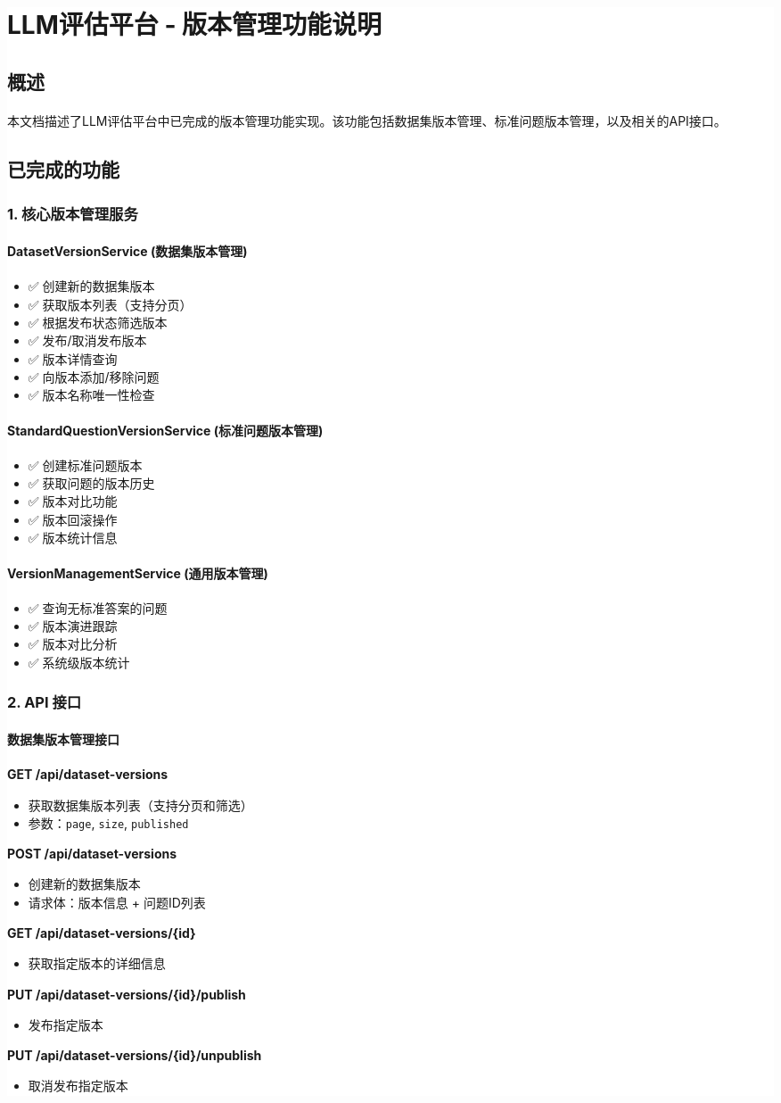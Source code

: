 # LLM评估平台 - 版本管理功能说明

## 概述

本文档描述了LLM评估平台中已完成的版本管理功能实现。该功能包括数据集版本管理、标准问题版本管理，以及相关的API接口。

## 已完成的功能

### 1. 核心版本管理服务

#### DatasetVersionService (数据集版本管理)
- ✅ 创建新的数据集版本
- ✅ 获取版本列表（支持分页）
- ✅ 根据发布状态筛选版本
- ✅ 发布/取消发布版本
- ✅ 版本详情查询
- ✅ 向版本添加/移除问题
- ✅ 版本名称唯一性检查

#### StandardQuestionVersionService (标准问题版本管理)
- ✅ 创建标准问题版本
- ✅ 获取问题的版本历史
- ✅ 版本对比功能
- ✅ 版本回滚操作
- ✅ 版本统计信息

#### VersionManagementService (通用版本管理)
- ✅ 查询无标准答案的问题
- ✅ 版本演进跟踪
- ✅ 版本对比分析
- ✅ 系统级版本统计

### 2. API 接口

#### 数据集版本管理接口

**GET /api/dataset-versions**
- 获取数据集版本列表（支持分页和筛选）
- 参数：`page`, `size`, `published`

**POST /api/dataset-versions**
- 创建新的数据集版本
- 请求体：版本信息 + 问题ID列表

**GET /api/dataset-versions/{id}**
- 获取指定版本的详细信息

**PUT /api/dataset-versions/{id}/publish**
- 发布指定版本

**PUT /api/dataset-versions/{id}/unpublish**
- 取消发布指定版本
